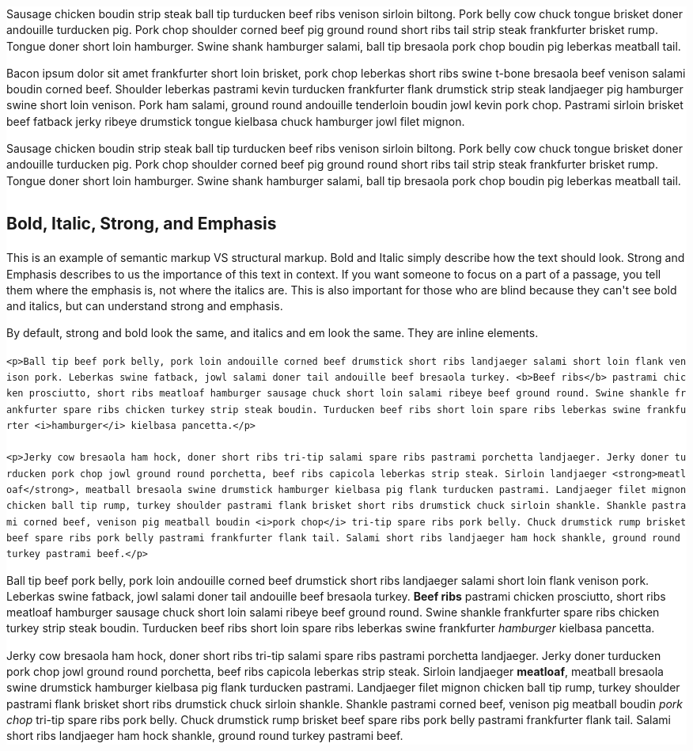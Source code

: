   <p>Sausage chicken boudin strip steak ball tip turducken beef ribs venison sirloin biltong. Pork belly cow chuck tongue brisket doner andouille turducken pig. Pork chop shoulder corned beef pig ground round short ribs tail strip steak frankfurter brisket rump. Tongue doner short loin hamburger. Swine shank hamburger salami, ball tip bresaola pork chop boudin pig leberkas meatball tail.</p>

Bacon ipsum dolor sit amet frankfurter short loin brisket, pork chop leberkas short ribs swine t-bone bresaola beef venison salami boudin corned beef. Shoulder leberkas pastrami kevin turducken frankfurter flank drumstick strip steak landjaeger pig hamburger swine short loin venison. Pork ham salami, ground round andouille tenderloin boudin jowl kevin pork chop. Pastrami sirloin brisket beef fatback jerky ribeye drumstick tongue kielbasa chuck hamburger jowl filet mignon.

Sausage chicken boudin strip steak ball tip turducken beef ribs venison sirloin biltong. Pork belly cow chuck tongue brisket doner andouille turducken pig. Pork chop shoulder corned beef pig ground round short ribs tail strip steak frankfurter brisket rump. Tongue doner short loin hamburger. Swine shank hamburger salami, ball tip bresaola pork chop boudin pig leberkas meatball tail.

## Bold, Italic, Strong, and Emphasis
This is an example of semantic markup VS structural markup. Bold and Italic simply describe how the text should look. Strong and Emphasis describes to us the importance of this text in context. If you want someone to focus on a part of a passage, you tell them where the emphasis is, not where the italics are. This is also important for those who are blind because they can't see bold and italics, but can understand strong and emphasis.

By default, strong and bold look the same, and italics and em look the same. They are inline elements.

    <p>Ball tip beef pork belly, pork loin andouille corned beef drumstick short ribs landjaeger salami short loin flank venison pork. Leberkas swine fatback, jowl salami doner tail andouille beef bresaola turkey. <b>Beef ribs</b> pastrami chicken prosciutto, short ribs meatloaf hamburger sausage chuck short loin salami ribeye beef ground round. Swine shankle frankfurter spare ribs chicken turkey strip steak boudin. Turducken beef ribs short loin spare ribs leberkas swine frankfurter <i>hamburger</i> kielbasa pancetta.</p>

    <p>Jerky cow bresaola ham hock, doner short ribs tri-tip salami spare ribs pastrami porchetta landjaeger. Jerky doner turducken pork chop jowl ground round porchetta, beef ribs capicola leberkas strip steak. Sirloin landjaeger <strong>meatloaf</strong>, meatball bresaola swine drumstick hamburger kielbasa pig flank turducken pastrami. Landjaeger filet mignon chicken ball tip rump, turkey shoulder pastrami flank brisket short ribs drumstick chuck sirloin shankle. Shankle pastrami corned beef, venison pig meatball boudin <i>pork chop</i> tri-tip spare ribs pork belly. Chuck drumstick rump brisket beef spare ribs pork belly pastrami frankfurter flank tail. Salami short ribs landjaeger ham hock shankle, ground round turkey pastrami beef.</p>

<p>Ball tip beef pork belly, pork loin andouille corned beef drumstick short ribs landjaeger salami short loin flank venison pork. Leberkas swine fatback, jowl salami doner tail andouille beef bresaola turkey. <b>Beef ribs</b> pastrami chicken prosciutto, short ribs meatloaf hamburger sausage chuck short loin salami ribeye beef ground round. Swine shankle frankfurter spare ribs chicken turkey strip steak boudin. Turducken beef ribs short loin spare ribs leberkas swine frankfurter <i>hamburger</i> kielbasa pancetta.</p>

<p>Jerky cow bresaola ham hock, doner short ribs tri-tip salami spare ribs pastrami porchetta landjaeger. Jerky doner turducken pork chop jowl ground round porchetta, beef ribs capicola leberkas strip steak. Sirloin landjaeger <strong>meatloaf</strong>, meatball bresaola swine drumstick hamburger kielbasa pig flank turducken pastrami. Landjaeger filet mignon chicken ball tip rump, turkey shoulder pastrami flank brisket short ribs drumstick chuck sirloin shankle. Shankle pastrami corned beef, venison pig meatball boudin <i>pork chop</i> tri-tip spare ribs pork belly. Chuck drumstick rump brisket beef spare ribs pork belly pastrami frankfurter flank tail. Salami short ribs landjaeger ham hock shankle, ground round turkey pastrami beef.</p>
